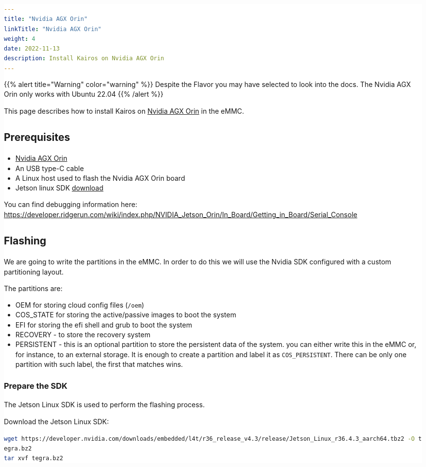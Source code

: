 ```yaml
---
title: "Nvidia AGX Orin"
linkTitle: "Nvidia AGX Orin"
weight: 4
date: 2022-11-13
description: Install Kairos on Nvidia AGX Orin
---
```


{{% alert title="Warning" color="warning" %}}
Despite the Flavor you may have selected to look into the docs. The Nvidia AGX Orin only works with Ubuntu 22.04
{{% /alert %}}

This page describes how to install Kairos on [Nvidia AGX Orin](https://www.nvidia.com/en-us/autonomous-machines/embedded-systems/jetson-orin/) in the eMMC.


## Prerequisites

- [Nvidia AGX Orin](https://www.nvidia.com/en-us/autonomous-machines/embedded-systems/jetson-orin/)
- An USB type-C cable
- A Linux host used to flash the Nvidia AGX Orin board
- Jetson linux SDK [download](https://developer.nvidia.com/embedded/jetson-linux)

You can find debugging information here: https://developer.ridgerun.com/wiki/index.php/NVIDIA_Jetson_Orin/In_Board/Getting_in_Board/Serial_Console

## Flashing

We are going to write the partitions in the eMMC. In order to do this we will use the Nvidia SDK configured with a custom partitioning layout.

The partitions are:
- OEM for storing cloud config files (`/oem`)
- COS_STATE for storing the active/passive images to boot the system
- EFI for storing the efi shell and grub to boot the system
- RECOVERY - to store the recovery system
- PERSISTENT - this is an optional partition to store the persistent data of the system. you can either write this in the eMMC or, for instance, to an external storage. It is enough to create a partition and label it as `COS_PERSISTENT`. There can be only one partition with such label, the first that matches wins.

### Prepare the SDK

The Jetson Linux SDK is used to perform the flashing process.

Download the Jetson Linux SDK:

```bash
wget https://developer.nvidia.com/downloads/embedded/l4t/r36_release_v4.3/release/Jetson_Linux_r36.4.3_aarch64.tbz2 -O tegra.bz2
tar xvf tegra.bz2
```
